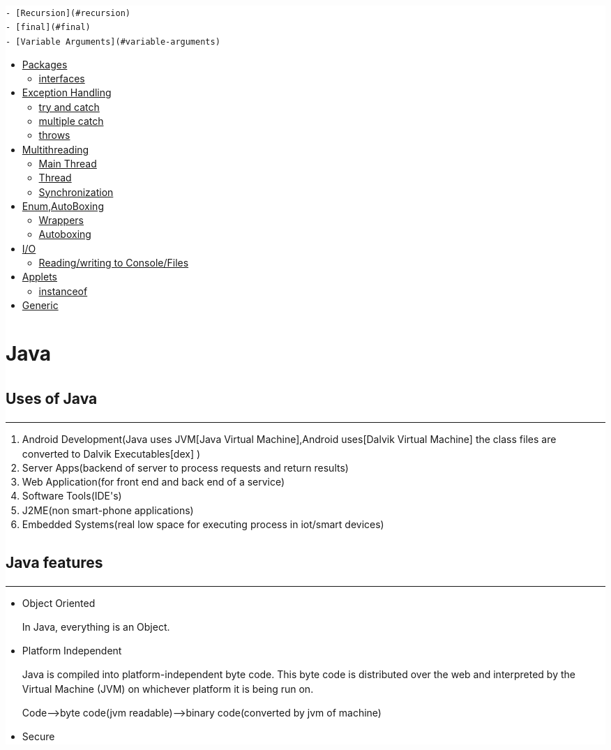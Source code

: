     - [Recursion](#recursion)
    - [final](#final)
    - [Variable Arguments](#variable-arguments)
  - [Packages](#packages)
    - [interfaces](#interfaces)
  - [Exception Handling](#exception-handling)
    - [try and catch](#try-and-catch)
    - [multiple catch](#multiple-catch)
    - [throws](#throws)
  - [Multithreading](#multithreading)
    - [Main Thread](#main-thread)
    - [Thread](#thread)
    - [Synchronization](#synchronization)
  - [Enum,AutoBoxing](#enumautoboxing)
    - [Wrappers](#wrappers)
    - [Autoboxing](#autoboxing)
  - [I/O](#io)
    - [Reading/writing to Console/Files](#readingwriting-to-consolefiles)
  - [Applets](#applets)
    - [instanceof](#instanceof)
  - [Generic](#generic)



# Java
## Uses of Java

---

1. Android Development(Java uses JVM[Java Virtual Machine],Android uses[Dalvik Virtual Machine] the class files are converted to Dalvik Executables[dex] )
2. Server Apps(backend of server to process requests and return results)
3. Web Application(for front end and back end of a service)
4. Software Tools(IDE's)
5. J2ME(non smart-phone applications)
6. Embedded Systems(real low space for executing process in iot/smart devices)

## Java features

---

- Object Oriented

  In Java, everything is an Object.

- Platform Independent

  Java is compiled into platform-independent byte code. This byte code is distributed over the web and interpreted by the Virtual Machine (JVM) on whichever platform it is being run on.

  Code-->byte code(jvm readable)-->binary code(converted by jvm of machine)

- Secure
